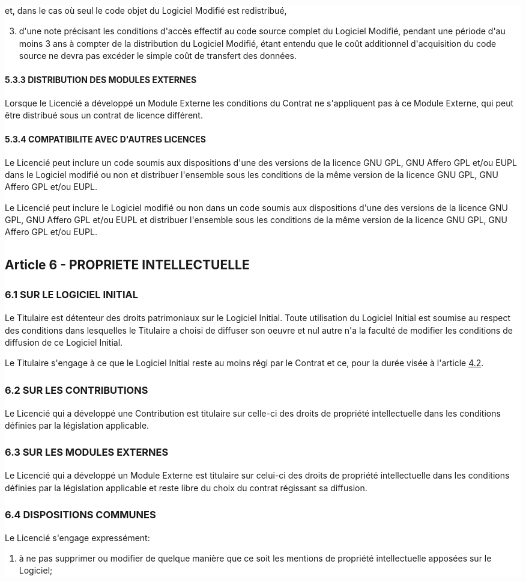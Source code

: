 
et, dans le cas où seul le code objet du Logiciel Modifié est redistribué,

3.  d'une note précisant les conditions d'accès effectif au code source complet du Logiciel Modifié, pendant une période d'au moins 3 ans à compter de la distribution du Logiciel Modifié, étant entendu que le coût additionnel d'acquisition du code source ne devra pas excéder le simple coût de transfert des données.
    

#### 5.3.3 DISTRIBUTION DES MODULES EXTERNES

Lorsque le Licencié a développé un Module Externe les conditions du Contrat ne s'appliquent pas à ce Module Externe, qui peut être distribué sous un contrat de licence différent.

#### 5.3.4 COMPATIBILITE AVEC D'AUTRES LICENCES
<a name ="compatibilite"></a>

Le Licencié peut inclure un code soumis aux dispositions d'une des versions de la licence GNU GPL, GNU Affero GPL et/ou EUPL dans le Logiciel modifié ou non et distribuer l'ensemble sous les conditions de la même version de la licence GNU GPL, GNU Affero GPL et/ou EUPL.

Le Licencié peut inclure le Logiciel modifié ou non dans un code soumis aux dispositions d'une des versions de la licence GNU GPL, GNU Affero GPL et/ou EUPL et distribuer l'ensemble sous les conditions de la même version de la licence GNU GPL, GNU Affero GPL et/ou EUPL.

Article 6 \- PROPRIETE INTELLECTUELLE
-------------------------------------

### 6.1 SUR LE LOGICIEL INITIAL

Le Titulaire est détenteur des droits patrimoniaux sur le Logiciel Initial. Toute utilisation du Logiciel Initial est soumise au respect des conditions dans lesquelles le Titulaire a choisi de diffuser son oeuvre et nul autre n'a la faculté de modifier les conditions de diffusion de ce Logiciel Initial.

Le Titulaire s'engage à ce que le Logiciel Initial reste au moins régi par le Contrat et ce, pour la durée visée à l'article [4.2](#duree).

### 6.2 SUR LES CONTRIBUTIONS

Le Licencié qui a développé une Contribution est titulaire sur celle-ci des droits de propriété intellectuelle dans les conditions définies par la législation applicable.

### 6.3 SUR LES MODULES EXTERNES

Le Licencié qui a développé un Module Externe est titulaire sur celui-ci des droits de propriété intellectuelle dans les conditions définies par la législation applicable et reste libre du choix du contrat régissant sa diffusion.

### 6.4 DISPOSITIONS COMMUNES

Le Licencié s'engage expressément:

1.  à ne pas supprimer ou modifier de quelque manière que ce soit les mentions de propriété intellectuelle apposées sur le Logiciel;
    